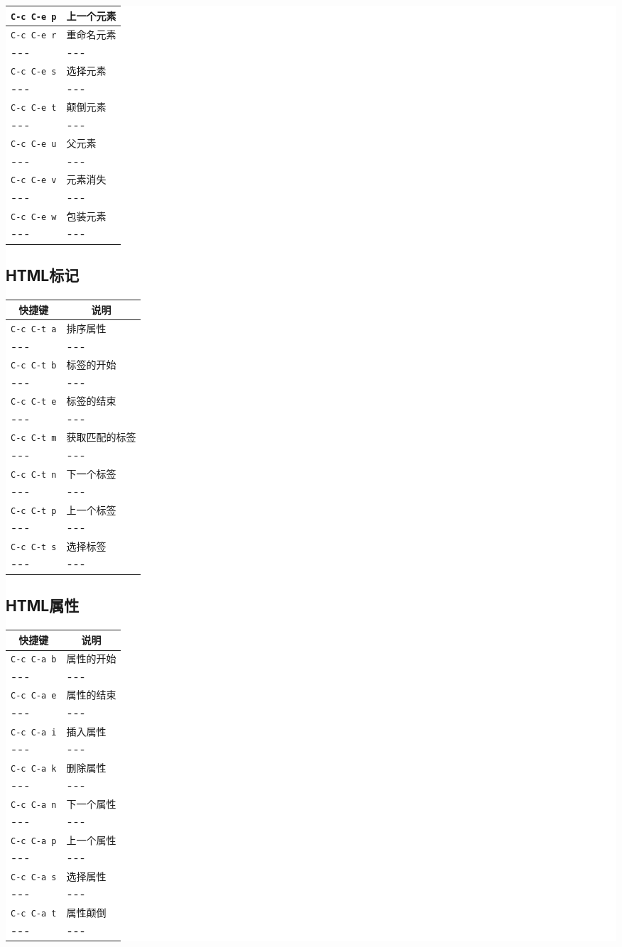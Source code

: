 | `C-c C-e p` | 上一个元素 |
|---|---|
| `C-c C-e r` | 重命名元素 |
|---|---|
| `C-c C-e s` | 选择元素 |
|---|---|
| `C-c C-e t` | 颠倒元素 |
|---|---|
| `C-c C-e u` | 父元素 |
|---|---|
| `C-c C-e v` | 元素消失 |
|---|---|
| `C-c C-e w` | 包装元素 |
|---|---|


<a id="org1055c2d"></a>

## HTML标记

| 快捷键 | 说明 |
|---|---|
| `C-c C-t a` | 排序属性 |
|---|---|
| `C-c C-t b` | 标签的开始 |
|---|---|
| `C-c C-t e` | 标签的结束 |
|---|---|
| `C-c C-t m` | 获取匹配的标签 |
|---|---|
| `C-c C-t n` | 下一个标签 |
|---|---|
| `C-c C-t p` | 上一个标签 |
|---|---|
| `C-c C-t s` | 选择标签 |
|---|---|


<a id="org149f35f"></a>

## HTML属性

| 快捷键 | 说明 |
|---|---|
| `C-c C-a b` | 属性的开始 |
|---|---|
| `C-c C-a e` | 属性的结束 |
|---|---|
| `C-c C-a i` | 插入属性 |
|---|---|
| `C-c C-a k` | 删除属性 |
|---|---|
| `C-c C-a n` | 下一个属性 |
|---|---|
| `C-c C-a p` | 上一个属性 |
|---|---|
| `C-c C-a s` | 选择属性 |
|---|---|
| `C-c C-a t` | 属性颠倒 |
|---|---|
